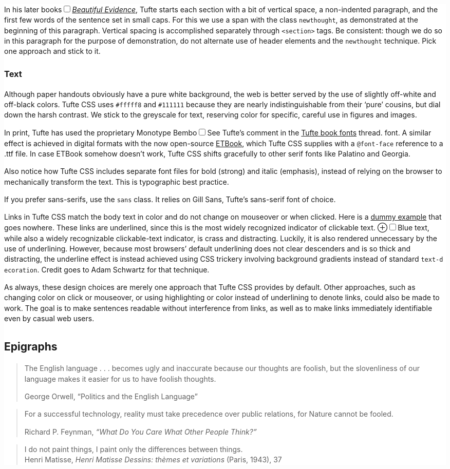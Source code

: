 <p><span class="newthought">In his later books<label for="sn-in-his-later-books" class="margin-toggle sidenote-number"></label></span><input type="checkbox" id="sn-in-his-later-books" class="margin-toggle"/><span class="sidenote"><a href="http://www.edwardtufte.com/tufte/books_be"><em>Beautiful Evidence</em></a></span>, Tufte starts each section with a bit of vertical space, a non-indented paragraph, and the first few words of the sentence set in small caps. For this we use a span with the class <code>newthought</code>, as demonstrated at the beginning of this paragraph. Vertical spacing is accomplished separately through <code>&lt;section&gt;</code> tags. Be consistent: though we do so in this paragraph for the purpose of demonstration, do not alternate use of header elements and the <code>newthought</code> technique. Pick one approach and stick to it.</p>

<h3 id="fundamentals--text">Text</h3>
<p>Although paper handouts obviously have a pure white background, the web is better served by the use of slightly off-white and off-black colors. Tufte CSS uses <code>#fffff8</code> and <code>#111111</code> because they are nearly indistinguishable from their ‘pure’ cousins, but dial down the harsh contrast. We stick to the greyscale for text, reserving color for specific, careful use in figures and images.</p>
<p>In print, Tufte has used the proprietary Monotype Bembo<label for="sn-proprietary-monotype-bembo" class="margin-toggle sidenote-number"></label><input type="checkbox" id="sn-proprietary-monotype-bembo" class="margin-toggle"/><span class="sidenote">See Tufte’s comment in the <a href="http://www.edwardtufte.com/bboard/q-and-a-fetch-msg?msg_id=0000Vt">Tufte book fonts</a> thread.</span> font. A similar effect is achieved in digital formats with the now open-source <a href="https://github.com/edwardtufte/et-book">ETBook</a>, which Tufte CSS supplies with a <code>@font-face</code> reference to a .ttf file. In case ETBook somehow doesn’t work, Tufte CSS shifts gracefully to other serif fonts like Palatino and Georgia.</p>
<p>Also notice how Tufte CSS includes separate font files for bold (strong) and italic (emphasis), instead of relying on the browser to mechanically transform the text. This is typographic best practice.</p>
<p class="sans">If you prefer sans-serifs, use the <code>sans</code> class. It relies on Gill Sans, Tufte’s sans-serif font of choice.</p>
<p>Links in Tufte CSS match the body text in color and do not change on mouseover or when clicked. Here is a <a href="#">dummy example</a> that goes nowhere. These links are underlined, since this is the most widely recognized indicator of clickable text. <label for="mn-blue-links" class="margin-toggle">&#8853;</label><input type="checkbox" id="mn-blue-links" class="margin-toggle"/><span class="marginnote">Blue text, while also a widely recognizable clickable-text indicator, is crass and distracting. Luckily, it is also rendered unnecessary by the use of underlining.</span> However, because most browsers’ default underlining does not clear descenders and is so thick and distracting, the underline effect is instead achieved using CSS trickery involving background gradients instead of standard <code>text-decoration</code>. Credit goes to Adam Schwartz for that technique.</p>
<p>As always, these design choices are merely one approach that Tufte CSS provides by default. Other approaches, such as changing color on click or mouseover, or using highlighting or color instead of underlining to denote links, could also be made to work. The goal is to make sentences readable without interference from links, as well as to make links immediately identifiable even by casual web users.</p>
</section>

<section>
<h2 id="epigraphs">Epigraphs</h2>
<div class="epigraph">
    <blockquote>
    <p>The English language . . . becomes ugly and inaccurate because our thoughts are foolish, but the slovenliness of our language makes it easier for us to have foolish thoughts.</p>
    <footer>George Orwell, “Politics and the English Language”</footer>
    </blockquote>
    <blockquote>
    <p>For a successful technology, reality must take precedence over public relations, for Nature cannot be fooled.</p>
    <footer>Richard P. Feynman, <cite>“What Do You Care What Other People Think?”</cite></footer>
    </blockquote>
    <blockquote>I do not paint things, I paint only the differences between things.<footer>Henri Matisse, <cite>Henri Matisse Dessins: thèmes et variations</cite> (Paris, 1943), 37</footer></blockquote>
</div>